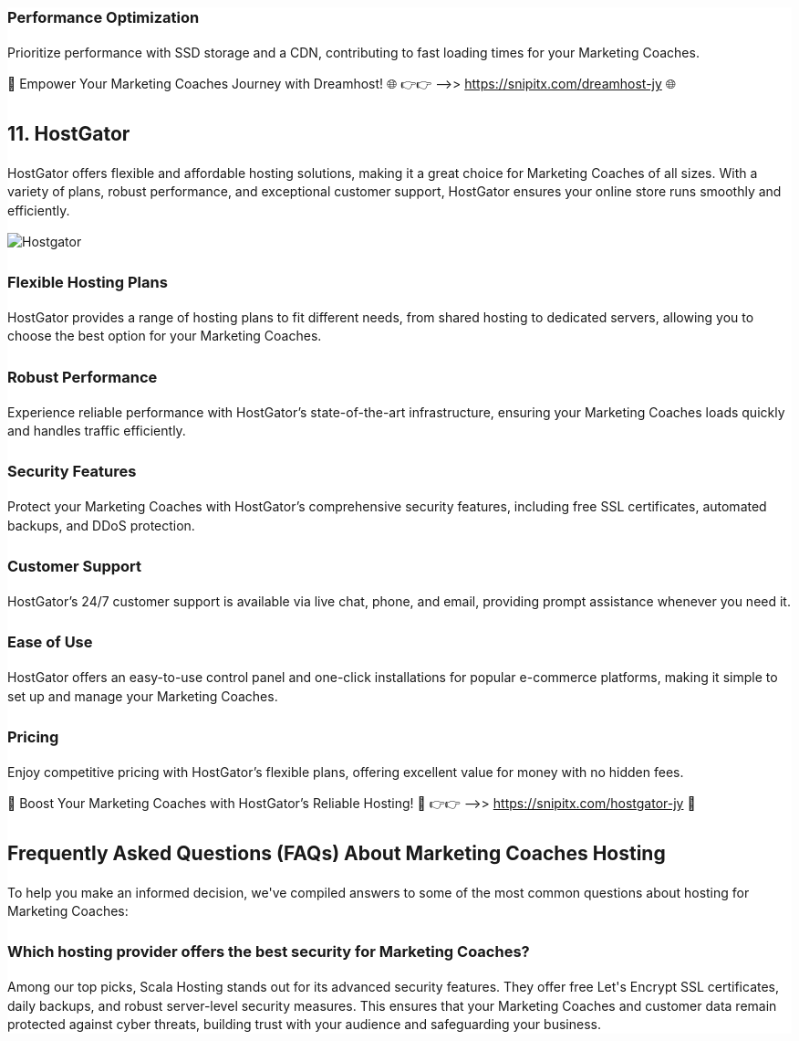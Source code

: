 ### Performance Optimization
Prioritize performance with SSD storage and a CDN, contributing to fast loading times for your Marketing Coaches.

🚀 Empower Your Marketing Coaches Journey with Dreamhost! 🌐
👉👉 -->> https://snipitx.com/dreamhost-jy 🌐

## 11. HostGator

HostGator offers flexible and affordable hosting solutions, making it a great choice for Marketing Coaches of all sizes. With a variety of plans, robust performance, and exceptional customer support, HostGator ensures your online store runs smoothly and efficiently.

![Hostgator](https://i.imgur.com/SNC0dSu.jpeg "Hostgator Hosting")

### Flexible Hosting Plans
HostGator provides a range of hosting plans to fit different needs, from shared hosting to dedicated servers, allowing you to choose the best option for your Marketing Coaches.

### Robust Performance
Experience reliable performance with HostGator’s state-of-the-art infrastructure, ensuring your Marketing Coaches loads quickly and handles traffic efficiently.

### Security Features
Protect your Marketing Coaches with HostGator’s comprehensive security features, including free SSL certificates, automated backups, and DDoS protection.

### Customer Support
HostGator’s 24/7 customer support is available via live chat, phone, and email, providing prompt assistance whenever you need it.

### Ease of Use
HostGator offers an easy-to-use control panel and one-click installations for popular e-commerce platforms, making it simple to set up and manage your Marketing Coaches.

### Pricing
Enjoy competitive pricing with HostGator’s flexible plans, offering excellent value for money with no hidden fees.

🌟 Boost Your Marketing Coaches with HostGator’s Reliable Hosting! 🚀
👉👉 -->> https://snipitx.com/hostgator-jy 🚀

## Frequently Asked Questions (FAQs) About Marketing Coaches Hosting

To help you make an informed decision, we've compiled answers to some of the most common questions about hosting for Marketing Coaches:

### Which hosting provider offers the best security for Marketing Coaches? 
Among our top picks, Scala Hosting stands out for its advanced security features. They offer free Let's Encrypt SSL certificates, daily backups, and robust server-level security measures. This ensures that your Marketing Coaches and customer data remain protected against cyber threats, building trust with your audience and safeguarding your business.
